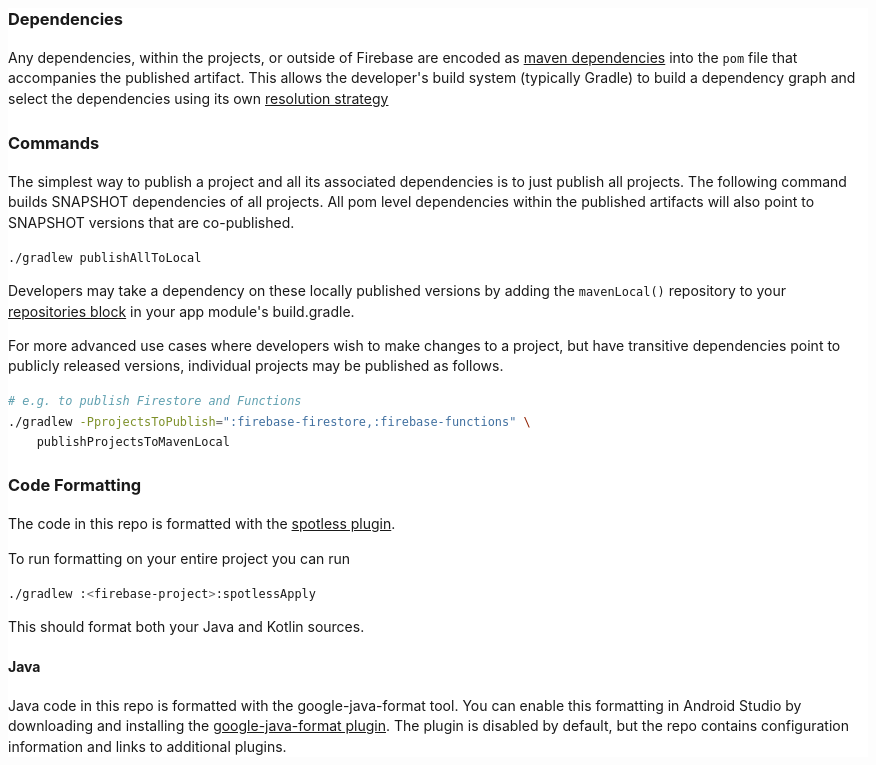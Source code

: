 ### Dependencies

Any dependencies, within the projects, or outside of Firebase are encoded as
[maven dependencies](https://maven.apache.org/guides/introduction/introduction-to-dependency-mechanism.html)
into the `pom` file that accompanies the published artifact. This allows the
developer's build system (typically Gradle) to build a dependency graph and
select the dependencies using its own [resolution
strategy](https://docs.gradle.org/current/dsl/org.gradle.api.artifacts.ResolutionStrategy.html)

### Commands

The simplest way to publish a project and all its associated dependencies is to
just publish all projects. The following command builds SNAPSHOT dependencies of
all projects. All pom level dependencies within the published artifacts will
also point to SNAPSHOT versions that are co-published.

```bash
./gradlew publishAllToLocal
```

Developers may take a dependency on these locally published versions by adding
the `mavenLocal()` repository to your [repositories
block](https://docs.gradle.org/current/userguide/declaring_repositories.html) in
your app module's build.gradle.

For more advanced use cases where developers wish to make changes to a project,
but have transitive dependencies point to publicly released versions, individual
projects may be published as follows.

```bash
# e.g. to publish Firestore and Functions
./gradlew -PprojectsToPublish=":firebase-firestore,:firebase-functions" \
    publishProjectsToMavenLocal
```

### Code Formatting

The code in this repo is formatted with the [spotless plugin](https://github.com/diffplug/spotless/tree/main/plugin-gradle).

To run formatting on your entire project you can run
```bash
./gradlew :<firebase-project>:spotlessApply
```

This should format both your Java and Kotlin sources.

#### Java

Java code in this repo is formatted with the google-java-format tool. You can
enable this formatting in Android Studio by downloading and installing the
[google-java-format plugin](https://github.com/google/google-java-format).
The plugin is disabled by default, but the repo contains configuration information
and links to additional plugins.
